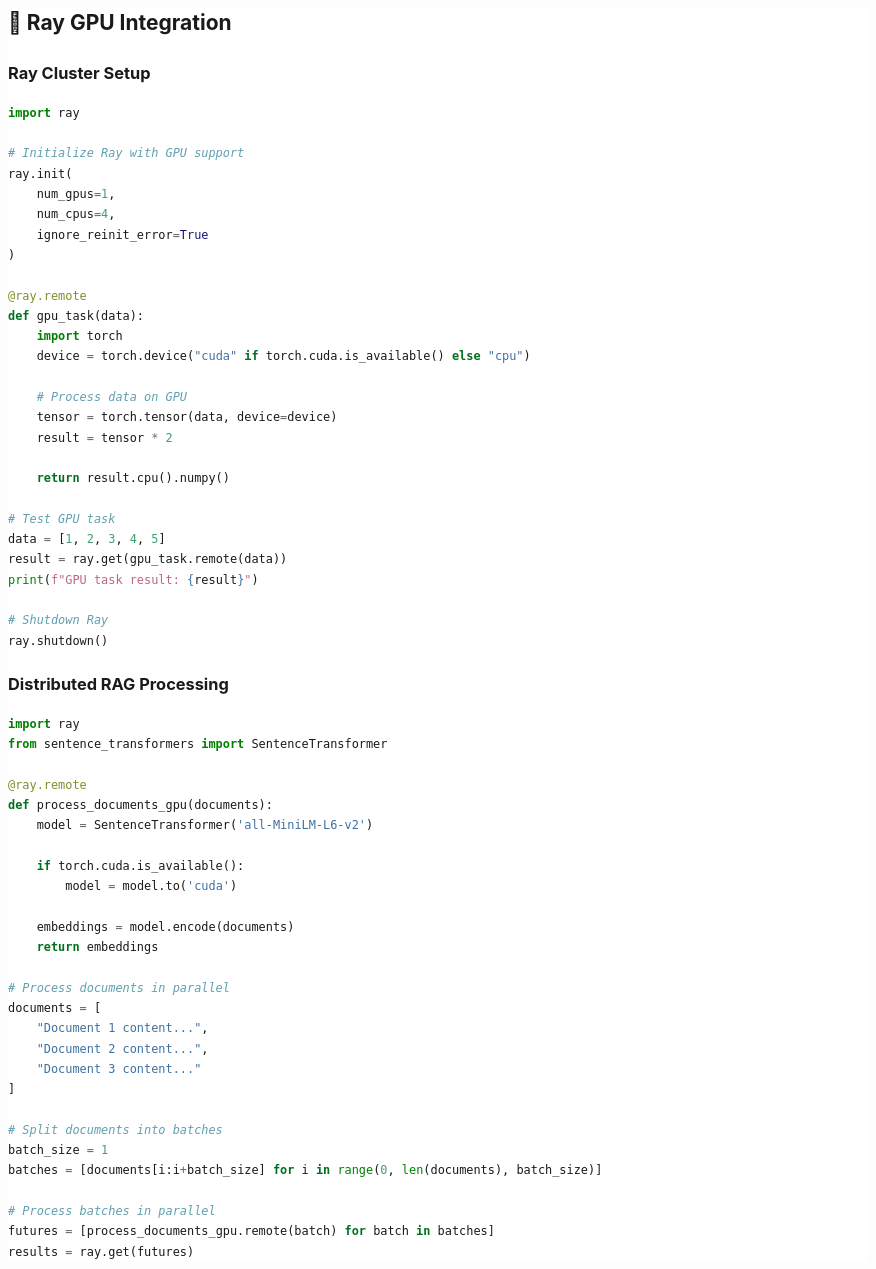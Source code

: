 ## 🔗 **Ray GPU Integration**

### **Ray Cluster Setup**
```python
import ray

# Initialize Ray with GPU support
ray.init(
    num_gpus=1,
    num_cpus=4,
    ignore_reinit_error=True
)

@ray.remote
def gpu_task(data):
    import torch
    device = torch.device("cuda" if torch.cuda.is_available() else "cpu")
    
    # Process data on GPU
    tensor = torch.tensor(data, device=device)
    result = tensor * 2
    
    return result.cpu().numpy()

# Test GPU task
data = [1, 2, 3, 4, 5]
result = ray.get(gpu_task.remote(data))
print(f"GPU task result: {result}")

# Shutdown Ray
ray.shutdown()
```

### **Distributed RAG Processing**
```python
import ray
from sentence_transformers import SentenceTransformer

@ray.remote
def process_documents_gpu(documents):
    model = SentenceTransformer('all-MiniLM-L6-v2')
    
    if torch.cuda.is_available():
        model = model.to('cuda')
    
    embeddings = model.encode(documents)
    return embeddings

# Process documents in parallel
documents = [
    "Document 1 content...",
    "Document 2 content...",
    "Document 3 content..."
]

# Split documents into batches
batch_size = 1
batches = [documents[i:i+batch_size] for i in range(0, len(documents), batch_size)]

# Process batches in parallel
futures = [process_documents_gpu.remote(batch) for batch in batches]
results = ray.get(futures)

```